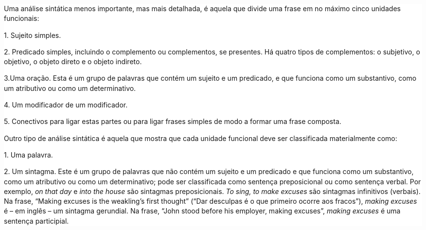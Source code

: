 </div>
<div class="class_s7h">


Uma análise sintática menos importante, mas mais detalhada, é aquela que divide uma frase em no máximo cinco unidades funcionais:

</div>
<div class="class_sav">


1\. Sujeito simples.

</div>
<div class="class_s7h">


2\. Predicado simples, incluindo o complemento ou complementos, se presentes. Há quatro tipos de complementos: o subjetivo, o objetivo, o objeto direto e o objeto indireto.

</div>
<div class="class_s7h">


3.Uma oração. Esta é um grupo de palavras que contém um sujeito e um predicado, e que funciona como um substantivo, como um atributivo ou como um determinativo.

</div>
<div class="class_s7h">


4\. Um modificador de um modificador.

</div>
<div class="class_s7h">


5\. Conectivos para ligar estas partes ou para ligar frases simples de modo a formar uma frase composta.

</div>
<div class="class_sav">


Outro tipo de análise sintática é aquela que mostra que cada unidade funcional deve ser classificada materialmente como:

</div>
<div class="class_sav">


1\. Uma palavra.

</div>
<div class="class_s7h">


2\. Um sintagma. Este é um grupo de palavras que não contém um sujeito e um predicado e que funciona como um substantivo, como um atributivo ou como um determinativo; pode ser classificada como sentença preposicional ou como sentença verbal. Por exemplo, *on that day* e *into the house* são sintagmas preposicionais. *To sing, to make excuses* são sintagmas infinitivos (verbais). Na frase, “Making excuses is the weakling’s first thought” (“Dar desculpas é o que primeiro ocorre aos fracos”), *making excuses* é – em inglês – um sintagma gerundial. Na frase, “John stood before his employer, making excuses”, *making excuses* é uma sentença participial.
